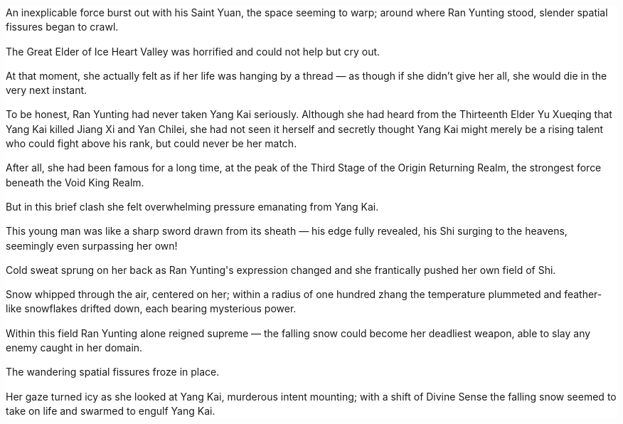 An inexplicable force burst out with his Saint Yuan, the space seeming to warp; around where Ran Yunting stood, slender spatial fissures began to crawl.

The Great Elder of Ice Heart Valley was horrified and could not help but cry out.

At that moment, she actually felt as if her life was hanging by a thread — as though if she didn’t give her all, she would die in the very next instant.

To be honest, Ran Yunting had never taken Yang Kai seriously. Although she had heard from the Thirteenth Elder Yu Xueqing that Yang Kai killed Jiang Xi and Yan Chilei, she had not seen it herself and secretly thought Yang Kai might merely be a rising talent who could fight above his rank, but could never be her match.

After all, she had been famous for a long time, at the peak of the Third Stage of the Origin Returning Realm, the strongest force beneath the Void King Realm.

But in this brief clash she felt overwhelming pressure emanating from Yang Kai.

This young man was like a sharp sword drawn from its sheath — his edge fully revealed, his Shi surging to the heavens, seemingly even surpassing her own!

Cold sweat sprung on her back as Ran Yunting's expression changed and she frantically pushed her own field of Shi.

Snow whipped through the air, centered on her; within a radius of one hundred zhang the temperature plummeted and feather-like snowflakes drifted down, each bearing mysterious power.

Within this field Ran Yunting alone reigned supreme — the falling snow could become her deadliest weapon, able to slay any enemy caught in her domain.

The wandering spatial fissures froze in place.

Her gaze turned icy as she looked at Yang Kai, murderous intent mounting; with a shift of Divine Sense the falling snow seemed to take on life and swarmed to engulf Yang Kai.